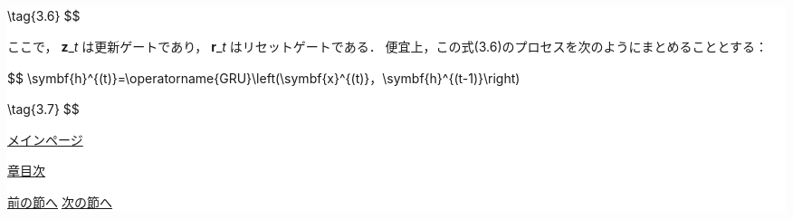 \tag{3.6} $$
 

ここで， $\symbf{z}\_t$ は更新ゲートであり， $\symbf{r}\_t$ はリセットゲートである． 便宜上，この式(3.6)のプロセスを次のようにまとめることとする：

 $$
 \symbf{h}^{(t)}=\operatorname{GRU}\left(\symbf{x}^{(t)}，\symbf{h}^{(t-1)}\right)
    
\tag{3.7} $$
 


[メインページ](../../index.markdown)

[章目次](./chap3.md)

[前の節へ](./subsection_03.md) [次の節へ](./subsection_05.md)

[^5]: 訳注：ただし，CNNは主に空間的な特徴を扱うため，系列データの時間的依存性や順序情報を適切に捉えることが難しいので，そのまま使うことは適切ではない．．
[^6]: 訳注：系列データの文書分類タスクを考える．入力データは単語の系列（文章）で，出力は文書全体に対するカテゴリラベルである．この場合，RNNモデルは必ずしも各位置で出力を持つ必要はない．代わりに，最後の位置（つまり，文書の最後の単語）でのみ出力を生成し，この出力が最終的な分類ラベルとすることが可能である．．
